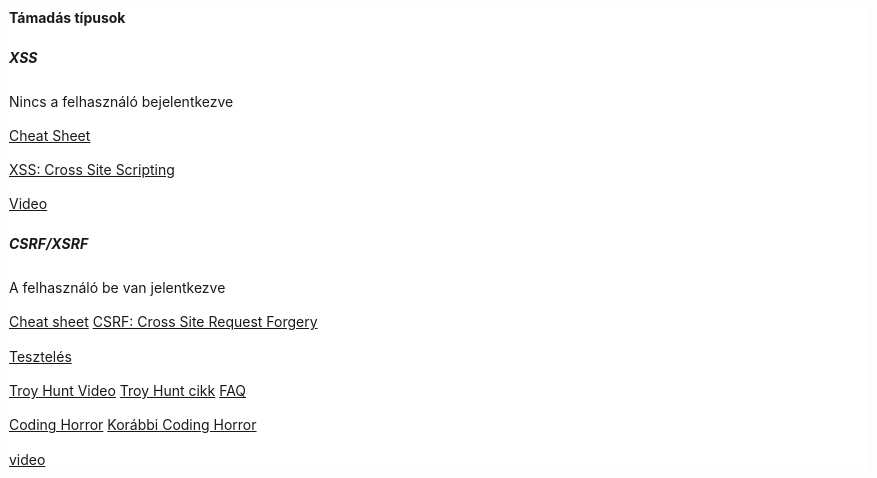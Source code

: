 #### Támadás típusok
##### XSS
Nincs a felhasználó bejelentkezve

[Cheat Sheet](https://www.owasp.org/index.php/XSS_(Cross_Site_Scripting)_Prevention_Cheat_Sheet)

[XSS: Cross Site Scripting](https://www.youtube.com/watch?v=dMwxIHIabeg)

[Video](https://www.youtube.com/watch?v=cbmBDiR6WaY)


##### CSRF/XSRF
A felhasználó be van jelentkezve

[Cheat sheet](https://www.owasp.org/index.php/Cross-Site_Request_Forgery_(CSRF)_Prevention_Cheat_Sheet)
[CSRF: Cross Site Request Forgery](https://www.owasp.org/index.php/Cross-Site_Request_Forgery_(CSRF))

[Tesztelés](https://www.owasp.org/index.php/Testing_for_CSRF_(OTG-SESS-005))

[Troy Hunt Video](https://www.youtube.com/watch?v=hW2ONyxAySY)
[Troy Hunt cikk](https://www.troyhunt.com/owasp-top-10-for-net-developers-part-5/)
[FAQ](http://www.cgisecurity.com/csrf-faq.html#)

[Coding Horror](https://blog.codinghorror.com/preventing-csrf-and-xsrf-attacks/)
[Korábbi Coding Horror](https://blog.codinghorror.com/cross-site-request-forgeries-and-you/)

[video](https://www.youtube.com/watch?v=m0EHlfTgGUU)